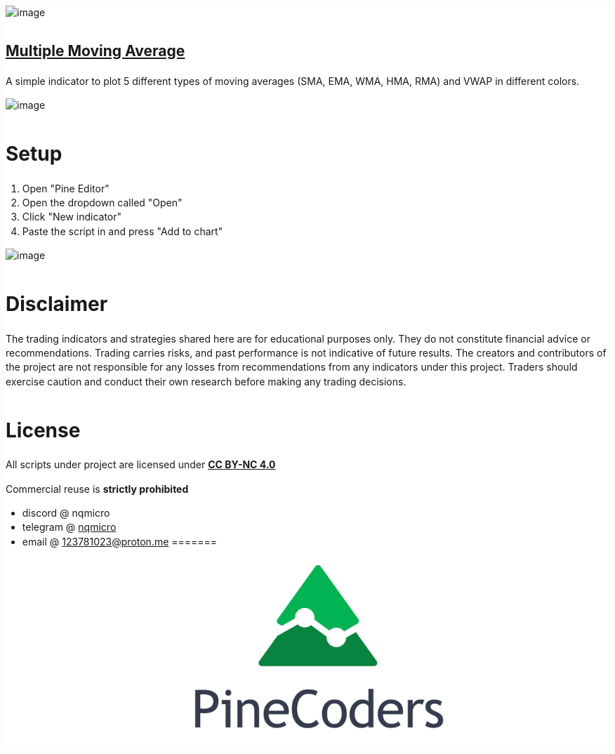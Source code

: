 ![image](https://github.com/2LV/Tradingview-Indicators/assets/70970973/5e717e0a-c7d9-4b38-8d2b-793290eb380d)

## [Multiple Moving Average](https://github.com/2LV/Tradingview-Indicators/blob/main/indicators/Multiple%20Moving%20Averages) 
A simple indicator to plot 5 different types of moving averages (SMA, EMA, WMA, HMA, RMA) and VWAP in different colors.

![image](https://github.com/2LV/Tradingview-Indicators/assets/70970973/30bdda4a-4369-4510-b472-b083f6ece1d8)

# Setup

1. Open "Pine Editor"
2. Open the dropdown called "Open"
3. Click "New indicator"
4. Paste the script in and press "Add to chart"

![image](https://github.com/8pz/tradingview-scripts/assets/70970973/b0e9d1bf-55da-4ab4-a3df-6396d7b980a4)

# Disclaimer

The trading indicators and strategies shared here are for educational purposes only. They do not constitute financial advice or recommendations. Trading carries risks, and past performance is not indicative of future results. The creators and contributors of the project are not responsible for any losses from recommendations from any indicators under this project. Traders should exercise caution and conduct their own research before making any trading decisions.

# License

All scripts under project are licensed under [**CC BY-NC 4.0**](http://creativecommons.org/licenses/by-nc/4.0/)

Commercial reuse is **strictly prohibited**

- discord @ nqmicro
- telegram @ [nqmicro](https://t.me/nqmicro)
- email @ 123781023@proton.me
=======
![logo](images/PineCoders.png "Pine")
